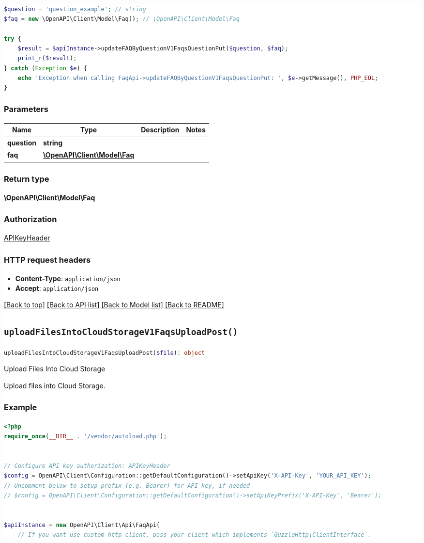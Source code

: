 ```php
$question = 'question_example'; // string
$faq = new \OpenAPI\Client\Model\Faq(); // \OpenAPI\Client\Model\Faq

try {
    $result = $apiInstance->updateFAQByQuestionV1FaqsQuestionPut($question, $faq);
    print_r($result);
} catch (Exception $e) {
    echo 'Exception when calling FaqApi->updateFAQByQuestionV1FaqsQuestionPut: ', $e->getMessage(), PHP_EOL;
}
```

### Parameters

| Name | Type | Description  | Notes |
| ------------- | ------------- | ------------- | ------------- |
| **question** | **string**|  | |
| **faq** | [**\OpenAPI\Client\Model\Faq**](../Model/Faq.md)|  | |

### Return type

[**\OpenAPI\Client\Model\Faq**](../Model/Faq.md)

### Authorization

[APIKeyHeader](../../README.md#APIKeyHeader)

### HTTP request headers

- **Content-Type**: `application/json`
- **Accept**: `application/json`

[[Back to top]](#) [[Back to API list]](../../README.md#endpoints)
[[Back to Model list]](../../README.md#models)
[[Back to README]](../../README.md)

## `uploadFilesIntoCloudStorageV1FaqsUploadPost()`

```php
uploadFilesIntoCloudStorageV1FaqsUploadPost($file): object
```

Upload Files Into Cloud Storage

Upload files into Cloud Storage.

### Example

```php
<?php
require_once(__DIR__ . '/vendor/autoload.php');


// Configure API key authorization: APIKeyHeader
$config = OpenAPI\Client\Configuration::getDefaultConfiguration()->setApiKey('X-API-Key', 'YOUR_API_KEY');
// Uncomment below to setup prefix (e.g. Bearer) for API key, if needed
// $config = OpenAPI\Client\Configuration::getDefaultConfiguration()->setApiKeyPrefix('X-API-Key', 'Bearer');


$apiInstance = new OpenAPI\Client\Api\FaqApi(
    // If you want use custom http client, pass your client which implements `GuzzleHttp\ClientInterface`.
```